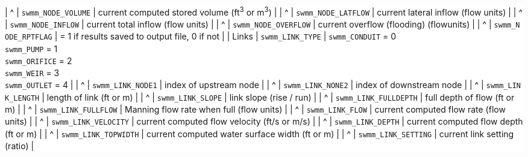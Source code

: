 | ^             | `swmm_NODE_VOLUME`       | current computed stored volume (ft<sup>3</sup> or m<sup>3</sup>)                                                                                                                                                                                                                                       |
| ^             | `swmm_NODE_LATFLOW`      | current lateral inflow (flow units)                                                                                                                                                                                                                                                                    |
| ^             | `swmm_NODE_INFLOW`       | current total inflow (flow units)                                                                                                                                                                                                                                                                      |
| ^             | `swmm_NODE_OVERFLOW`     | current overflow (flooding) (flowunits)                                                                                                                                                                                                                                                                |
| ^             | `swmm_NODE_RPTFLAG`      | = 1 if results saved to output file, 0 if not                                                                                                                                                                                                                                                          |
| Links         | `swmm_LINK_TYPE`         | `swmm_CONDUIT` = 0 <br> `swmm_PUMP` = 1 <br> `swmm_ORIFICE` = 2 <br> `swmm_WEIR` = 3 <br> `swmm_OUTLET` = 4                                                                                                                                                                                            |
| ^             | `swmm_LINK_NODE1`        | index of upstream node                                                                                                                                                                                                                                                                                 |
| ^             | `swmm_LINK_NONE2`        | index of downstream node                                                                                                                                                                                                                                                                               |
| ^             | `swmm_LINK_LENGTH`       | length of link (ft or m)                                                                                                                                                                                                                                                                               |
| ^             | `swmm_LINK_SLOPE`        | link slope (rise / run)                                                                                                                                                                                                                                                                                |
| ^             | `swmm_LINK_FULLDEPTH`    | full depth of flow (ft or m)                                                                                                                                                                                                                                                                           |
| ^             | `swmm_LINK_FULLFLOW`     | Manning flow rate when full (flow units)                                                                                                                                                                                                                                                               |
| ^             | `swmm_LINK_FLOW`         | current computed flow rate (flow units)                                                                                                                                                                                                                                                                |
| ^             | `swmm_LINK_VELOCITY`     | current computed flow velocity (ft/s or m/s)                                                                                                                                                                                                                                                           |
| ^             | `swmm_LINK_DEPTH`        | current computed flow depth (ft or m)                                                                                                                                                                                                                                                                  |
| ^             | `swmm_LINK_TOPWIDTH`     | current computed water surface width (ft or m)                                                                                                                                                                                                                                                         |
| ^             | `swmm_LINK_SETTING`      | current link setting (ratio)                                                                                                                                                                                                                                                                           |